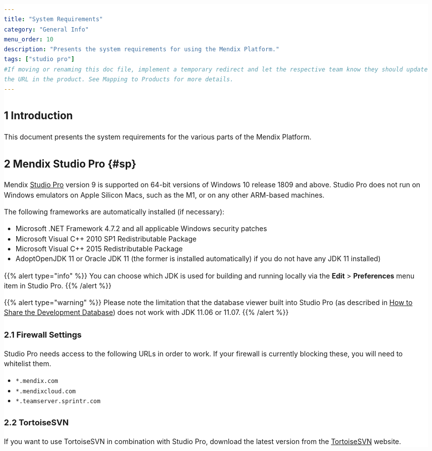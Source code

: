 ```yaml
---
title: "System Requirements"
category: "General Info"
menu_order: 10
description: "Presents the system requirements for using the Mendix Platform."
tags: ["studio pro"]
#If moving or renaming this doc file, implement a temporary redirect and let the respective team know they should update the URL in the product. See Mapping to Products for more details.
---
```


## 1 Introduction

This document presents the system requirements for the various parts of the Mendix Platform.

## 2 Mendix Studio Pro {#sp}

Mendix [Studio Pro](modeling) version 9 is supported on 64-bit versions of Windows 10 release 1809 and above. Studio Pro does not run on Windows emulators on Apple Silicon Macs, such as the M1, or on any other ARM-based machines.

The following frameworks are automatically installed (if necessary):

* Microsoft .NET Framework 4.7.2 and all applicable Windows security patches
* Microsoft Visual C++ 2010 SP1 Redistributable Package
* Microsoft Visual C++ 2015 Redistributable Package
* AdoptOpenJDK 11 or Oracle JDK 11 (the former is installed automatically) if you do not have any JDK 11 installed) 

{{% alert type="info" %}}
You can choose which JDK is used for building and running locally via the **Edit** > **Preferences** menu item in Studio Pro.
{{% /alert %}}

{{% alert type="warning" %}}
Please note the limitation that the database viewer built into Studio Pro (as described in [How to Share the Development Database](/howto/collaboration-requirements-management/sharing-the-development-database)) does not work with JDK 11.06 or 11.07.
{{% /alert %}}

### 2.1 Firewall Settings

Studio Pro needs access to the following URLs in order to work. If your firewall is currently blocking these, you will need to whitelist them.

* `*.mendix.com`
* `*.mendixcloud.com`
* `*.teamserver.sprintr.com`

### 2.2 TortoiseSVN

If you want to use TortoiseSVN in combination with Studio Pro, download the latest version from the [TortoiseSVN](https://tortoisesvn.net/) website.
